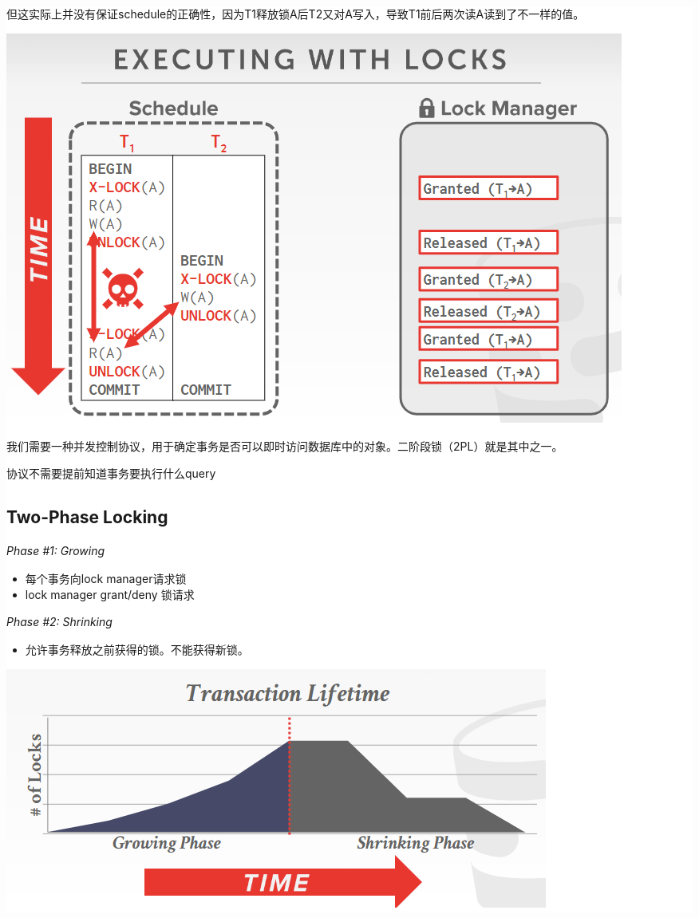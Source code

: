 但这实际上并没有保证schedule的正确性，因为T1释放锁A后T2又对A写入，导致T1前后两次读A读到了不一样的值。

![](<../.gitbook/assets/image (17) (1).png>)

我们需要一种并发控制协议，用于确定事务是否可以即时访问数据库中的对象。二阶段锁（2PL）就是其中之一。

协议不需要提前知道事务要执行什么query

## Two-Phase Locking

_Phase #1: Growing_

* 每个事务向lock manager请求锁
* lock manager grant/deny 锁请求

_Phase #2: Shrinking_

* 允许事务释放之前获得的锁。不能获得新锁。

![](<../.gitbook/assets/image (20) (1).png>)
